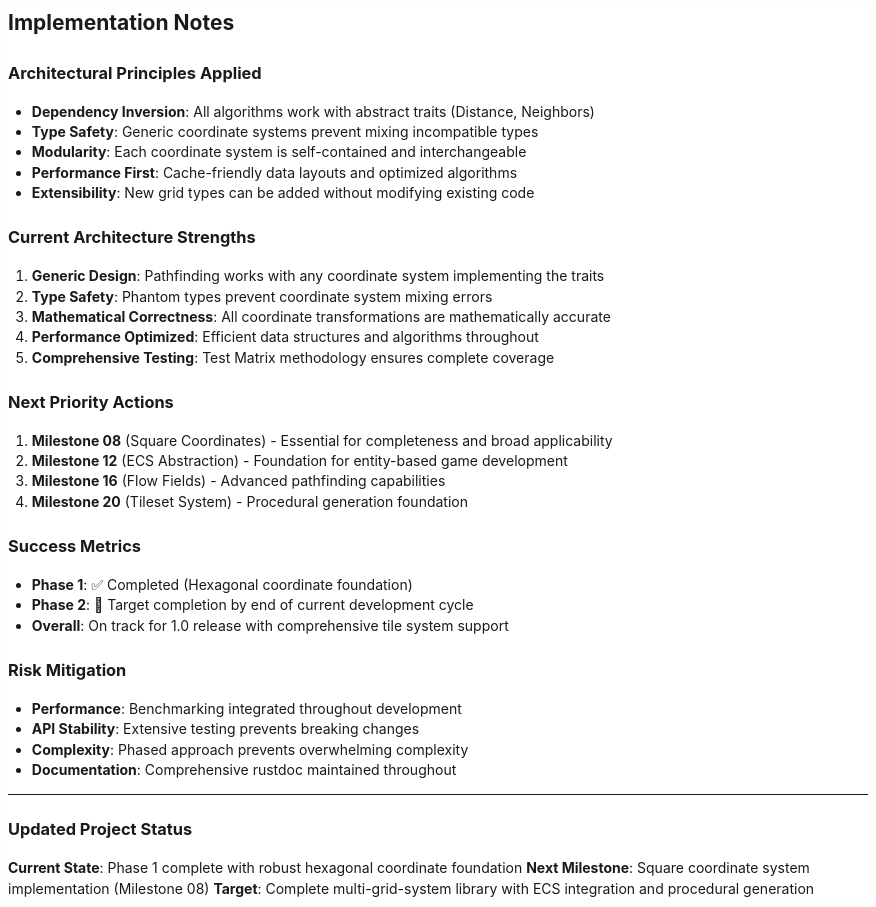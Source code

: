 
## Implementation Notes

### Architectural Principles Applied

- **Dependency Inversion**: All algorithms work with abstract traits (Distance, Neighbors)
- **Type Safety**: Generic coordinate systems prevent mixing incompatible types
- **Modularity**: Each coordinate system is self-contained and interchangeable
- **Performance First**: Cache-friendly data layouts and optimized algorithms
- **Extensibility**: New grid types can be added without modifying existing code

### Current Architecture Strengths

1. **Generic Design**: Pathfinding works with any coordinate system implementing the traits
2. **Type Safety**: Phantom types prevent coordinate system mixing errors
3. **Mathematical Correctness**: All coordinate transformations are mathematically accurate
4. **Performance Optimized**: Efficient data structures and algorithms throughout
5. **Comprehensive Testing**: Test Matrix methodology ensures complete coverage

### Next Priority Actions

1. **Milestone 08** (Square Coordinates) - Essential for completeness and broad applicability
2. **Milestone 12** (ECS Abstraction) - Foundation for entity-based game development  
3. **Milestone 16** (Flow Fields) - Advanced pathfinding capabilities
4. **Milestone 20** (Tileset System) - Procedural generation foundation

### Success Metrics

- **Phase 1**: ✅ Completed (Hexagonal coordinate foundation)
- **Phase 2**: 🎯 Target completion by end of current development cycle
- **Overall**: On track for 1.0 release with comprehensive tile system support

### Risk Mitigation

- **Performance**: Benchmarking integrated throughout development
- **API Stability**: Extensive testing prevents breaking changes
- **Complexity**: Phased approach prevents overwhelming complexity
- **Documentation**: Comprehensive rustdoc maintained throughout

---

### Updated Project Status

**Current State**: Phase 1 complete with robust hexagonal coordinate foundation
**Next Milestone**: Square coordinate system implementation (Milestone 08)
**Target**: Complete multi-grid-system library with ECS integration and procedural generation
